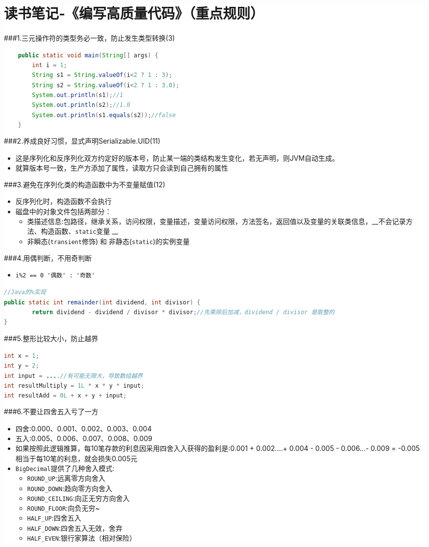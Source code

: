 # 读书笔记-《编写高质量代码》（重点规则）

###1.三元操作符的类型务必一致，防止发生类型转换(3)

```java
    public static void main(String[] args) {
        int i = 1;
        String s1 = String.valueOf(i<2 ? 1 : 3);
        String s2 = String.valueOf(i<2 ? 1 : 3.0);
        System.out.println(s1);//1
        System.out.println(s2);//1.0
        System.out.println(s1.equals(s2));//false
    }
```
###2.养成良好习惯，显式声明Serializable.UID(11)

* 这是序列化和反序列化双方约定好的版本号，防止某一端的类结构发生变化，若无声明，则JVM自动生成。
* 就算版本号一致，生产方添加了属性，读取方只会读到自己拥有的属性

###3.避免在序列化类的构造函数中为不变量赋值(12)

* 反序列化时，构造函数不会执行
* 磁盘中的对象文件包括两部分：
    + 类描述信息:包路径，继承关系，访问权限，变量描述，变量访问权限，方法签名，返回值以及变量的关联类信息，__不会记录方法、构造函数、`static`变量 __
    + 非瞬态(`transient`修饰) 和 非静态(`static`)的实例变量

###4.用偶判断，不用奇判断
* `i%2 == 0 '偶数' : '奇数'`
```java
//Java的%实现
public static int remainder(int dividend, int divisor) {
        return dividend - dividend / divisor * divisor;//先乘除后加减，dividend / divisor 是取整的
}
```

###5.整形比较大小，防止越界

```java
int x = 1;
int y = 2;
int input = ....//有可能无限大，导致数组越界
int resultMultiply = 1L * x * y * input;
int resultAdd = 0L + x + y + input;
```

###6.不要让四舍五入亏了一方
* 四舍:0.000、0.001、0.002、0.003、0.004
* 五入:0.005、0.006、0.007、0.008、0.009
* 如果按照此逻辑推算，每10笔存款的利息因采用四舍入入获得的盈利是:0.001 + 0.002....+ 0.004 - 0.005 - 0.006...- 0.009 = -0.005相当于每10笔的利息，就会损失0.005元
* `BigDecimal`提供了几种舍入模式:
    + `ROUND_UP`:远离零方向舍入
    + `ROUND_DOWN`:趋向零方向舍入
    + `ROUND_CEILING`:向正无穷方向舍入
    + `ROUND_FLOOR`:向负无穷~
    + `HALF_UP`:四舍五入
    + `HALF_DOWN`:四舍五入无效，舍弃
    + `HALF_EVEN`:银行家算法（相对保险）
